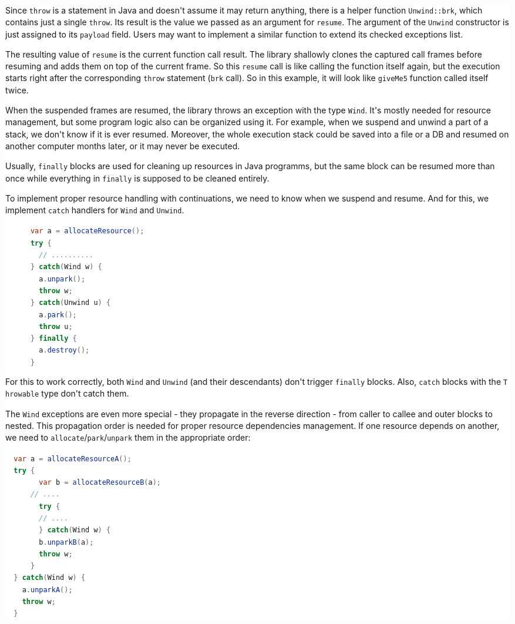 Since `throw` is a statement in Java and doesn't assume it may return anything, there is a helper function `Unwind::brk`, which contains just a single `throw`. Its result is the value we passed as an argument for `resume`. The argument of the `Unwind` constructor is just assigned to its `payload` field. Users may want to implement a similar function to extend its checked exceptions list. 

The resulting value of `resume` is the current function call result. The library shallowly clones the captured call frames before resuming and adds them on top of the current frame. So this `resume` call is like calling the function itself again, but the execution starts right after the corresponding `throw` statement (`brk` call). So in this example, it will look like `giveMe5` function called itself twice.

When the suspended frames are resumed, the library throws an exception with the type `Wind`. It's mostly needed for resource management, but some program logic also can be organized using it. For example, when we suspend and unwind a part of a stack, we don't know if it is ever resumed. Moreover, the whole execution stack could be saved into a file or a DB and resumed on another computer months later, or it may never be executed.

Usually, `finally` blocks are used for cleaning up resources in Java programms, but the same block can be resumed more than once while everything in `finally` is supposed to be cleaned entirely.

To implement proper resource handling with continuations, we need to know when we suspend and resume. And for this, we implement `catch` handlers for `Wind` and `Unwind`. 

```java
      var a = allocateResource();
      try {
        // ..........
      } catch(Wind w) {
        a.unpark();
        throw w;
      } catch(Unwind u) {
        a.park();
        throw u;
      } finally {
        a.destroy();
      }
```

For this to work correctly, both `Wind` and `Unwind` (and their descendants) don't trigger `finally` blocks. Also, `catch` blocks with the `Throwable` type don't catch them.

The `Wind` exceptions are even more special - they propagate in the reverse direction - from caller to callee and outer blocks to nested. This propagation order is needed for proper resource dependencies management. If one resource depends on another, we need to `allocate`/`park`/`unpark` them in the appropriate order:

```java
  var a = allocateResourceA();
  try {
	    var b = allocateResourceB(a);
      // ....
	    try {
        // ....
	    } catch(Wind w) {
        b.unparkB(a);
        throw w;
      }
  } catch(Wind w) {
    a.unparkA();
    throw w;
  }
```
